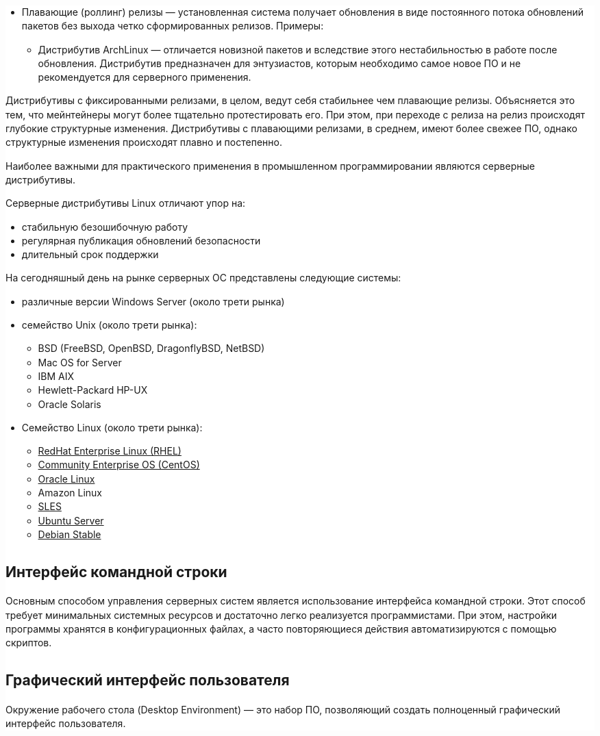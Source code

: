 - Плавающие (роллинг) релизы — установленная система получает обновления в виде постоянного потока обновлений пакетов без выхода четко сформированных релизов. Примеры:

  * Дистрибутив ArchLinux — отличается новизной пакетов и вследствие этого нестабильностью в работе после обновления. Дистрибутив предназначен для энтузиастов, которым необходимо самое новое ПО и не рекомендуется для серверного применения.

Дистрибутивы с фиксированными релизами, в целом, ведут себя стабильнее чем плавающие релизы. Объясняется это тем, что мейнтейнеры могут более тщательно протестировать его. При этом, при переходе с релиза на релиз происходят глубокие структурные изменения.
Дистрибутивы с плавающими релизами, в среднем, имеют более свежее ПО, однако структурные изменения происходят плавно и постепенно.

Наиболее важными для практического применения в промышленном программировании являются серверные дистрибутивы.

Серверные дистрибутивы Linux отличают упор на:

- стабильную безошибочную работу
- регулярная публикация обновлений безопасности
- длительный срок поддержки

На сегодняшный день на рынке серверных ОС представлены следующие системы:

- различные версии Windows Server (около трети рынка)
- семейство Unix (около трети рынка):

  - BSD (FreeBSD, OpenBSD, DragonflyBSD, NetBSD)
  - Mac OS for Server
  - IBM AIX
  - Hewlett-Packard HP-UX
  - Oracle Solaris

- Семейство Linux (около трети рынка):

  - [RedHat Enterprise Linux (RHEL)](https://www.redhat.com/en/technologies/linux-platforms/enterprise-linux/)
  - [Community Enterprise OS (CentOS)](https://www.centos.org/)
  - [Oracle Linux](https://www.oracle.com/linux/)
  - Amazon Linux
  - [SLES](https://www.suse.com/products/server/)
  - [Ubuntu Server](https://ubuntu.com/server)
  - [Debian Stable](https://www.debian.org/releases/stable/)

## Интерфейс командной строки

Основным способом управления серверных систем является использование интерфейса командной строки. Этот способ требует минимальных системных ресурсов и достаточно легко реализуется программистами.
При этом, настройки программы хранятся в конфигурационных файлах, а часто повторяющиеся действия автоматизируются с помощью скриптов.

## Графический интерфейс пользователя

Окружение рабочего стола (Desktop Environment) — это набор ПО, позволяющий создать полноценный графический интерфейс пользователя.

